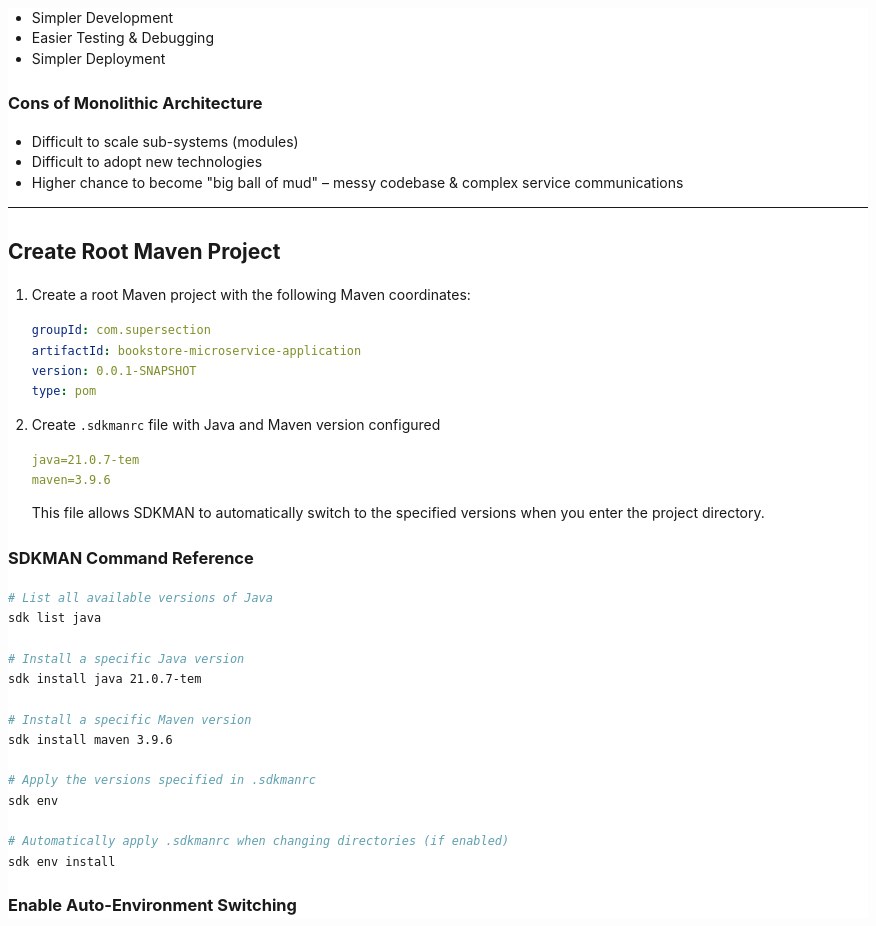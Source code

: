 - Simpler Development
- Easier Testing & Debugging
- Simpler Deployment

### Cons of Monolithic Architecture

- Difficult to scale sub-systems (modules)
- Difficult to adopt new technologies
- Higher chance to become "big ball of mud" – messy codebase & complex service communications

---

## Create Root Maven Project

1. Create a root Maven project with the following Maven coordinates:

    ```yml
    groupId: com.supersection
    artifactId: bookstore-microservice-application
    version: 0.0.1-SNAPSHOT
    type: pom
    ```

2. Create `.sdkmanrc` file with Java and Maven version configured

   ```yml
   java=21.0.7-tem
   maven=3.9.6
   ```

   This file allows SDKMAN to automatically switch to the specified versions when you enter the project directory.

### SDKMAN Command Reference

```bash
# List all available versions of Java
sdk list java

# Install a specific Java version
sdk install java 21.0.7-tem

# Install a specific Maven version
sdk install maven 3.9.6

# Apply the versions specified in .sdkmanrc
sdk env

# Automatically apply .sdkmanrc when changing directories (if enabled)
sdk env install
```

### Enable Auto-Environment Switching
